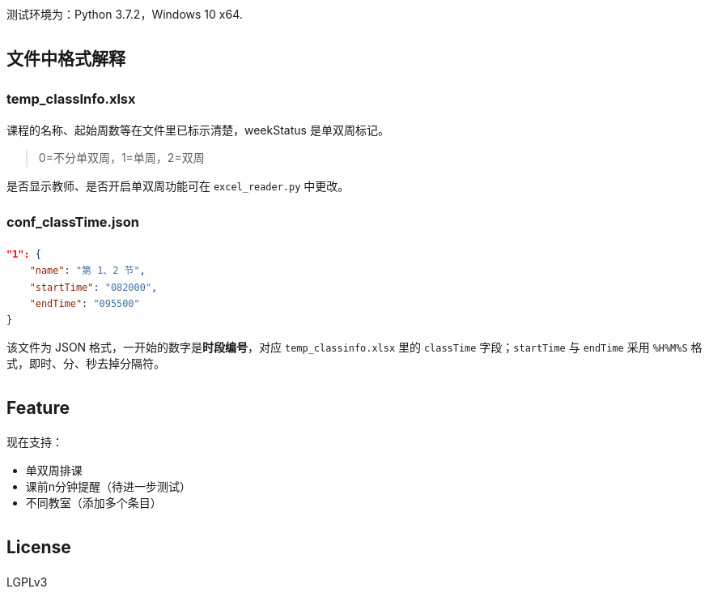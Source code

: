测试环境为：Python 3.7.2，Windows 10 x64.

## 文件中格式解释

### temp_classInfo.xlsx

课程的名称、起始周数等在文件里已标示清楚，weekStatus 是单双周标记。

> 0=不分单双周，1=单周，2=双周

是否显示教师、是否开启单双周功能可在 `excel_reader.py` 中更改。

### conf_classTime.json

```json
"1": {
    "name": "第 1、2 节", 
    "startTime": "082000",
    "endTime": "095500"
}
```

该文件为 JSON 格式，一开始的数字是**时段编号**，对应 `temp_classinfo.xlsx` 里的 `classTime` 字段；`startTime` 与 `endTime` 采用 `%H%M%S` 格式，即时、分、秒去掉分隔符。

## Feature

现在支持：

- 单双周排课
- 课前n分钟提醒（待进一步测试）
- 不同教室（添加多个条目）

## License

LGPLv3